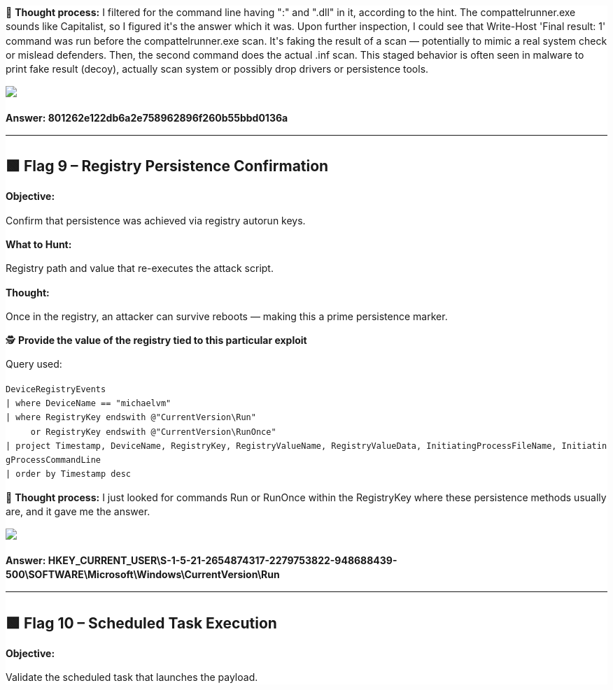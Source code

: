 🧠 **Thought process:** I filtered for the command line having ":" and ".dll" in it, according to the hint. The compattelrunner.exe sounds like Capitalist, so I figured it's the answer which it was. Upon further inspection, I could see that Write-Host 'Final result: 1' command was run before the compattelrunner.exe scan. It's faking the result of a scan — potentially to mimic a real system check or mislead defenders. Then, the second command does the actual .inf scan. This staged behavior is often seen in malware to print fake result (decoy), actually scan system or possibly drop drivers or persistence tools.

<img width="400" src="https://github.com/user-attachments/assets/97c83a1b-8bcc-4b15-ab39-c49512c362cd"/>

**Answer: 801262e122db6a2e758962896f260b55bbd0136a**

---

## 🟩 Flag 9 – Registry Persistence Confirmation

**Objective:**

Confirm that persistence was achieved via registry autorun keys.

**What to Hunt:**

Registry path and value that re-executes the attack script.

**Thought:**

Once in the registry, an attacker can survive reboots — making this a prime persistence marker.

 🕵️ **Provide the value of the registry tied to this particular exploit**

Query used:

```
DeviceRegistryEvents
| where DeviceName == "michaelvm"
| where RegistryKey endswith @"CurrentVersion\Run"
     or RegistryKey endswith @"CurrentVersion\RunOnce"
| project Timestamp, DeviceName, RegistryKey, RegistryValueName, RegistryValueData, InitiatingProcessFileName, InitiatingProcessCommandLine
| order by Timestamp desc
```

🧠 **Thought process:** I just looked for commands Run or RunOnce within the RegistryKey where these persistence methods usually are, and it gave me the answer.

<img width="800" src="https://github.com/user-attachments/assets/d6ceceae-d855-4dc6-a1ce-4f929e5e9dca"/>

**Answer: HKEY_CURRENT_USER\S-1-5-21-2654874317-2279753822-948688439-500\SOFTWARE\Microsoft\Windows\CurrentVersion\Run**

---

## 🟩 Flag 10 – Scheduled Task Execution

**Objective:**

Validate the scheduled task that launches the payload.
